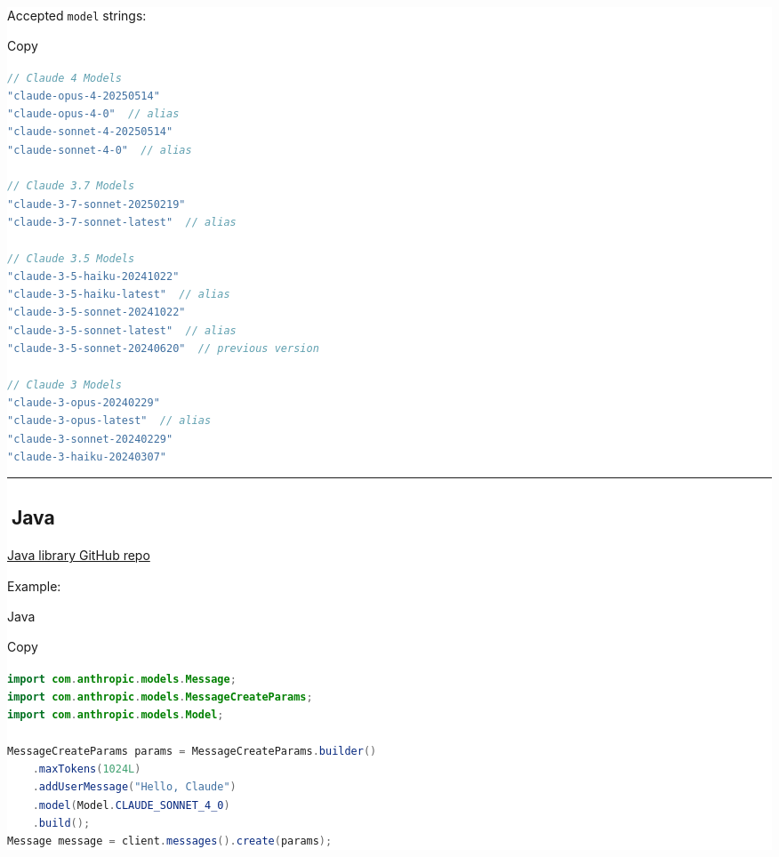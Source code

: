 Accepted `model` strings:

Copy

```TypeScript
// Claude 4 Models
"claude-opus-4-20250514"
"claude-opus-4-0"  // alias
"claude-sonnet-4-20250514"
"claude-sonnet-4-0"  // alias

// Claude 3.7 Models
"claude-3-7-sonnet-20250219"
"claude-3-7-sonnet-latest"  // alias

// Claude 3.5 Models
"claude-3-5-haiku-20241022"
"claude-3-5-haiku-latest"  // alias
"claude-3-5-sonnet-20241022"
"claude-3-5-sonnet-latest"  // alias
"claude-3-5-sonnet-20240620"  // previous version

// Claude 3 Models
"claude-3-opus-20240229"
"claude-3-opus-latest"  // alias
"claude-3-sonnet-20240229"
"claude-3-haiku-20240307"

```

* * *

## [​](https://docs.anthropic.com/en/api/client-sdks\#java)  Java

[Java library GitHub repo](https://github.com/anthropics/anthropic-sdk-java)

Example:

Java

Copy

```Java
import com.anthropic.models.Message;
import com.anthropic.models.MessageCreateParams;
import com.anthropic.models.Model;

MessageCreateParams params = MessageCreateParams.builder()
    .maxTokens(1024L)
    .addUserMessage("Hello, Claude")
    .model(Model.CLAUDE_SONNET_4_0)
    .build();
Message message = client.messages().create(params);

```
